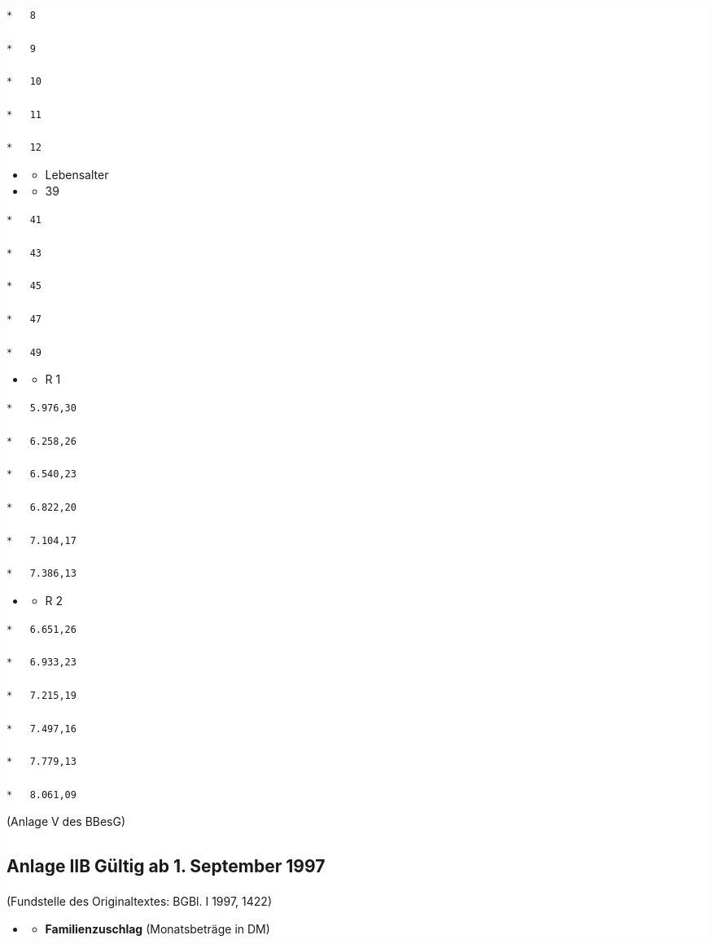     *   8

    *   9

    *   10

    *   11

    *   12


*    *   Lebensalter


*    *   39

    *   41

    *   43

    *   45

    *   47

    *   49


*    *   R 1

    *   5.976,30

    *   6.258,26

    *   6.540,23

    *   6.822,20

    *   7.104,17

    *   7.386,13


*    *   R 2

    *   6.651,26

    *   6.933,23

    *   7.215,19

    *   7.497,16

    *   7.779,13

    *   8.061,09




(Anlage V des BBesG)

## Anlage IIB Gültig ab 1. September 1997

(Fundstelle des Originaltextes: BGBl. I 1997, 1422)

*    *   **Familienzuschlag**
        (Monatsbeträge in DM)
